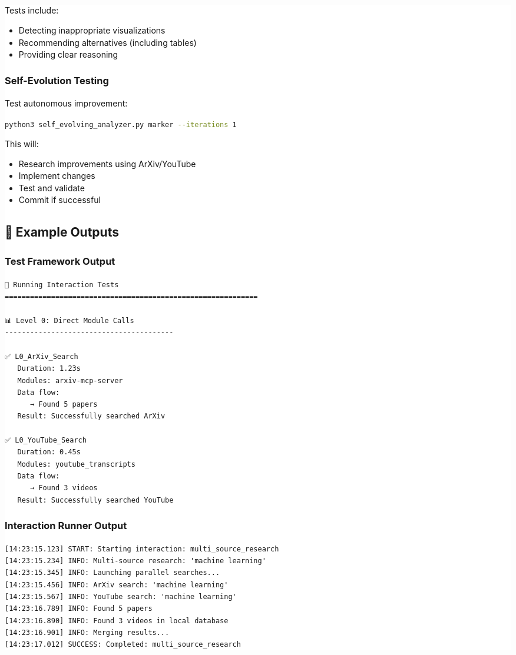 Tests include:
- Detecting inappropriate visualizations
- Recommending alternatives (including tables)
- Providing clear reasoning

### Self-Evolution Testing
Test autonomous improvement:
```bash
python3 self_evolving_analyzer.py marker --iterations 1
```

This will:
- Research improvements using ArXiv/YouTube
- Implement changes
- Test and validate
- Commit if successful

## 📝 Example Outputs

### Test Framework Output
```
🚀 Running Interaction Tests
============================================================

📊 Level 0: Direct Module Calls
----------------------------------------

✅ L0_ArXiv_Search
   Duration: 1.23s
   Modules: arxiv-mcp-server
   Data flow:
      → Found 5 papers
   Result: Successfully searched ArXiv

✅ L0_YouTube_Search
   Duration: 0.45s
   Modules: youtube_transcripts
   Data flow:
      → Found 3 videos
   Result: Successfully searched YouTube
```

### Interaction Runner Output
```
[14:23:15.123] START: Starting interaction: multi_source_research
[14:23:15.234] INFO: Multi-source research: 'machine learning'
[14:23:15.345] INFO: Launching parallel searches...
[14:23:15.456] INFO: ArXiv search: 'machine learning'
[14:23:15.567] INFO: YouTube search: 'machine learning'
[14:23:16.789] INFO: Found 5 papers
[14:23:16.890] INFO: Found 3 videos in local database
[14:23:16.901] INFO: Merging results...
[14:23:17.012] SUCCESS: Completed: multi_source_research
```
